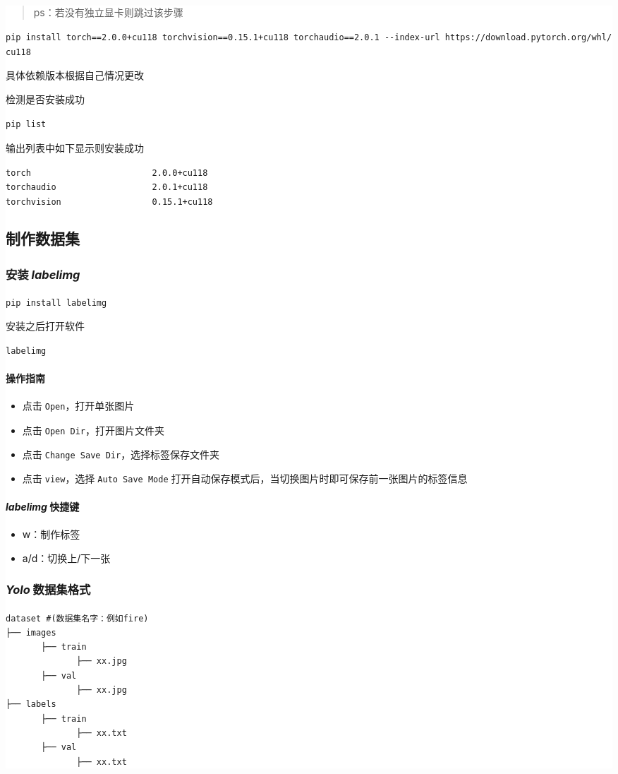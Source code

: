 >ps：若没有独立显卡则跳过该步骤

```
pip install torch==2.0.0+cu118 torchvision==0.15.1+cu118 torchaudio==2.0.1 --index-url https://download.pytorch.org/whl/cu118
```

具体依赖版本根据自己情况更改

检测是否安装成功

```
pip list
```

输出列表中如下显示则安装成功

```
torch                        2.0.0+cu118
torchaudio                   2.0.1+cu118
torchvision                  0.15.1+cu118
```

## 制作数据集

### 安装 *labelimg*

```
pip install labelimg
```

安装之后打开软件

```
labelimg
```

#### 操作指南

* 点击 `Open`，打开单张图片

* 点击 `Open Dir`，打开图片文件夹

* 点击 `Change Save Dir`，选择标签保存文件夹

* 点击 `view`，选择 `Auto Save Mode` 打开自动保存模式后，当切换图片时即可保存前一张图片的标签信息

#### *labelimg* 快捷键
* w：制作标签

* a/d：切换上/下一张

### *Yolo* 数据集格式

```
dataset #(数据集名字：例如fire) 
├── images      
       ├── train          
              ├── xx.jpg     
       ├── val         
              ├── xx.jpg 
├── labels      
       ├── train          
              ├── xx.txt     
       ├── val         
              ├── xx.txt
```

